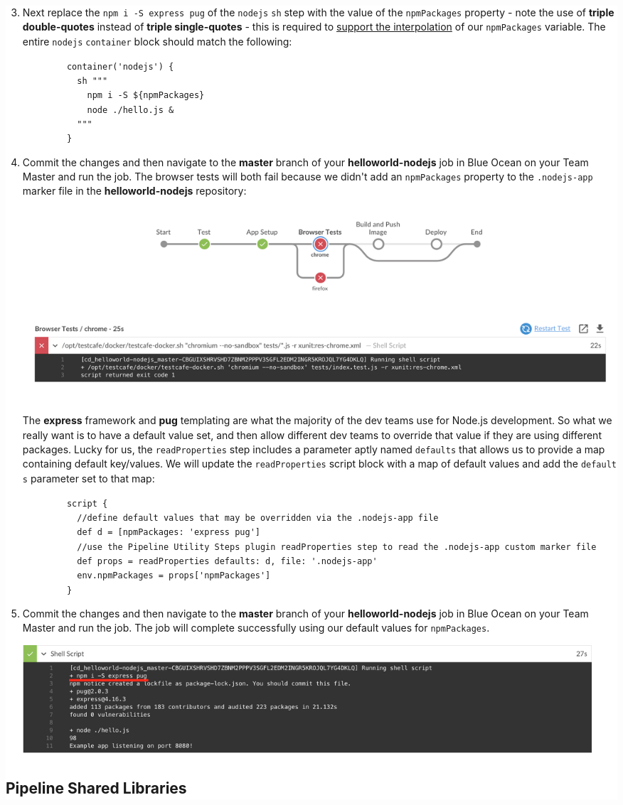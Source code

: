 3. Next replace the `npm i -S express pug` of the `nodejs` `sh` step with the value of the `npmPackages` property - note the use of **triple double-quotes** instead of **triple single-quotes** - this is required to [support the interpolation](https://jenkins.io/doc/book/pipeline/jenkinsfile/#string-interpolation) of our `npmPackages` variable. The entire `nodejs` `container` block should match the following:

```
            container('nodejs') {
              sh """
                npm i -S ${npmPackages}
                node ./hello.js &
              """
            }
```

4. Commit the changes and then navigate to the **master** branch of your **helloworld-nodejs** job in Blue Ocean on your Team Master and run the job. The browser tests will both fail because we didn't add an `npmPackages` property to the `.nodejs-app` marker file in the **helloworld-nodejs** repository: <p><img src="img/advanced/props_failure.png" width=850/>  <p>The **express** framework and **pug** templating are what the majority of the dev teams use for Node.js development. So what we really want is to have a default value set, and then allow different dev teams to override that value if they are using different packages. Lucky for us, the `readProperties` step includes a parameter aptly named `defaults` that allows us to provide a map containing default key/values. We will update the `readProperties` script block with a map of default values and add the `defaults` parameter set to that map:

```
            script {
              //define default values that may be overridden via the .nodejs-app file
              def d = [npmPackages: 'express pug']
              //use the Pipeline Utility Steps plugin readProperties step to read the .nodejs-app custom marker file 
              def props = readProperties defaults: d, file: '.nodejs-app'
              env.npmPackages = props['npmPackages']
            }
```

5. Commit the changes and then navigate to the **master** branch of your **helloworld-nodejs** job in Blue Ocean on your Team Master and run the job. The job will complete successfully using our default values for `npmPackages`. <p><img src="img/advanced/read_properties_with_defaults.png" width=800/>

## Pipeline Shared Libraries
